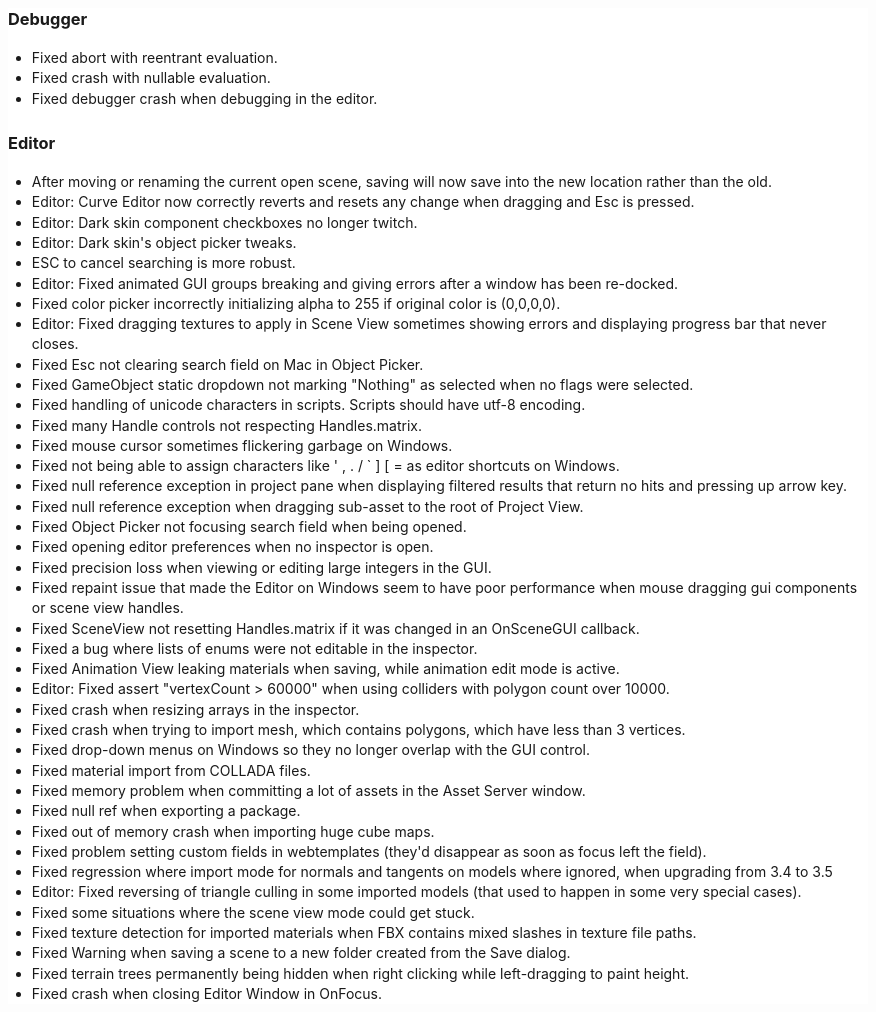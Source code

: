 ### Debugger
<ul>
<li>Fixed abort with reentrant evaluation.</li>
<li>Fixed crash with nullable evaluation.</li>
<li>Fixed debugger crash when debugging in the editor.</li>
</ul>

### Editor
<ul>
<li>After moving or renaming the current open scene, saving will now save into the new location rather than the old.</li>
<li>Editor: Curve Editor now correctly reverts and resets any change when dragging and Esc is pressed.</li>
<li>Editor: Dark skin component checkboxes no longer twitch.</li>
<li>Editor: Dark skin's object picker tweaks.</li>
<li>ESC to cancel searching is more robust.</li>
<li>Editor: Fixed animated GUI groups breaking and giving errors after a window has been re-docked.</li>
<li>Fixed color picker incorrectly initializing alpha to 255 if original color is (0,0,0,0).</li>
<li>Editor: Fixed dragging textures to apply in Scene View sometimes showing errors and displaying progress bar that never closes.</li>
<li>Fixed Esc not clearing search field on Mac in Object Picker.</li>
<li>Fixed GameObject static dropdown not marking "Nothing" as selected when no flags were selected.</li>
<li>Fixed handling of unicode characters in scripts. Scripts should have utf-8 encoding.</li>
<li>Fixed many Handle controls not respecting Handles.matrix.</li>
<li>Fixed mouse cursor sometimes flickering garbage on Windows.</li>
<li>Fixed not being able to assign characters like ' , . / ` ] [ = as editor shortcuts on Windows.</li>
<li>Fixed null reference exception in project pane when displaying filtered results that return no hits and pressing up arrow key.</li>
<li>Fixed null reference exception when dragging sub-asset to the root of Project View.</li>
<li>Fixed Object Picker not focusing search field when being opened.</li>
<li>Fixed opening editor preferences when no inspector is open.</li>
<li>Fixed precision loss when viewing or editing large integers in the GUI.</li>
<li>Fixed repaint issue that made the Editor on Windows seem to have poor performance when mouse dragging gui components or scene view handles.</li>
<li>Fixed SceneView not resetting Handles.matrix if it was changed in an OnSceneGUI callback.</li>
<li>Fixed a bug where lists of enums were not editable in the inspector.</li>
<li>Fixed Animation View leaking materials when saving, while animation edit mode is active.</li>
<li>Editor: Fixed assert "vertexCount &gt; 60000" when using colliders with polygon count over 10000.</li>
<li>Fixed crash when resizing arrays in the inspector.</li>
<li>Fixed crash when trying to import mesh, which contains polygons, which have less than 3 vertices.</li>
<li>Fixed drop-down menus on Windows so they no longer overlap with the GUI control.</li>
<li>Fixed material import from COLLADA files.</li>
<li>Fixed memory problem when committing a lot of assets in the Asset Server window.</li>
<li>Fixed null ref when exporting a package.</li>
<li>Fixed out of memory crash when importing huge cube maps.</li>
<li>Fixed problem setting custom fields in webtemplates (they'd disappear as soon as focus left the field).</li>
<li>Fixed regression where import mode for normals and tangents on models where ignored, when upgrading from 3.4 to 3.5</li>
<li>Editor: Fixed reversing of triangle culling in some imported models (that used to happen in some very special cases).</li>
<li>Fixed some situations where the scene view mode could get stuck.</li>
<li>Fixed texture detection for imported materials when FBX contains mixed slashes in texture file paths.</li>
<li>Fixed Warning when saving a scene to a new folder created from the Save dialog.</li>
<li>Fixed terrain trees permanently being hidden when right clicking while left-dragging to paint height.</li>
<li>Fixed crash when closing Editor Window in OnFocus.</li>